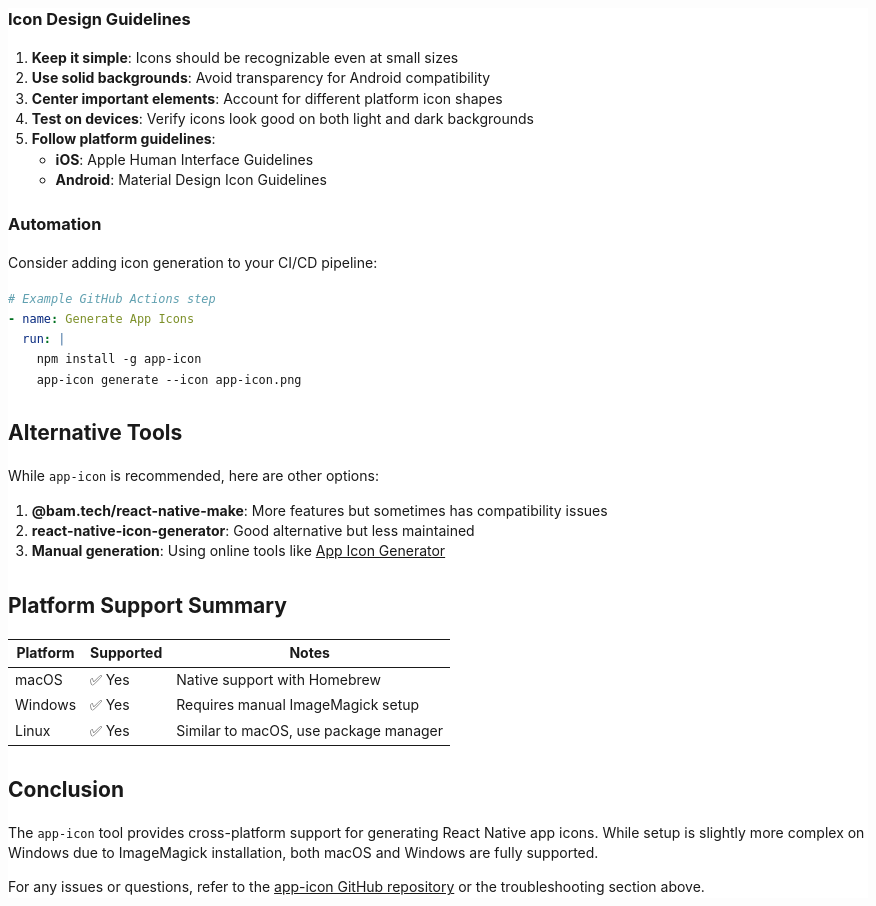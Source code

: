 ### Icon Design Guidelines

1. **Keep it simple**: Icons should be recognizable even at small sizes
2. **Use solid backgrounds**: Avoid transparency for Android compatibility
3. **Center important elements**: Account for different platform icon shapes
4. **Test on devices**: Verify icons look good on both light and dark backgrounds
5. **Follow platform guidelines**:
   - **iOS**: Apple Human Interface Guidelines
   - **Android**: Material Design Icon Guidelines

### Automation

Consider adding icon generation to your CI/CD pipeline:

```yaml
# Example GitHub Actions step
- name: Generate App Icons
  run: |
    npm install -g app-icon
    app-icon generate --icon app-icon.png
```

## Alternative Tools

While `app-icon` is recommended, here are other options:

1. **@bam.tech/react-native-make**: More features but sometimes has compatibility issues
2. **react-native-icon-generator**: Good alternative but less maintained
3. **Manual generation**: Using online tools like [App Icon Generator](https://appicon.co/)

## Platform Support Summary

| Platform | Supported | Notes |
|----------|-----------|-------|
| macOS    | ✅ Yes    | Native support with Homebrew |
| Windows  | ✅ Yes    | Requires manual ImageMagick setup |
| Linux    | ✅ Yes    | Similar to macOS, use package manager |

## Conclusion

The `app-icon` tool provides cross-platform support for generating React Native app icons. While setup is slightly more complex on Windows due to ImageMagick installation, both macOS and Windows are fully supported.

For any issues or questions, refer to the [app-icon GitHub repository](https://github.com/dwmkerr/app-icon) or the troubleshooting section above.
